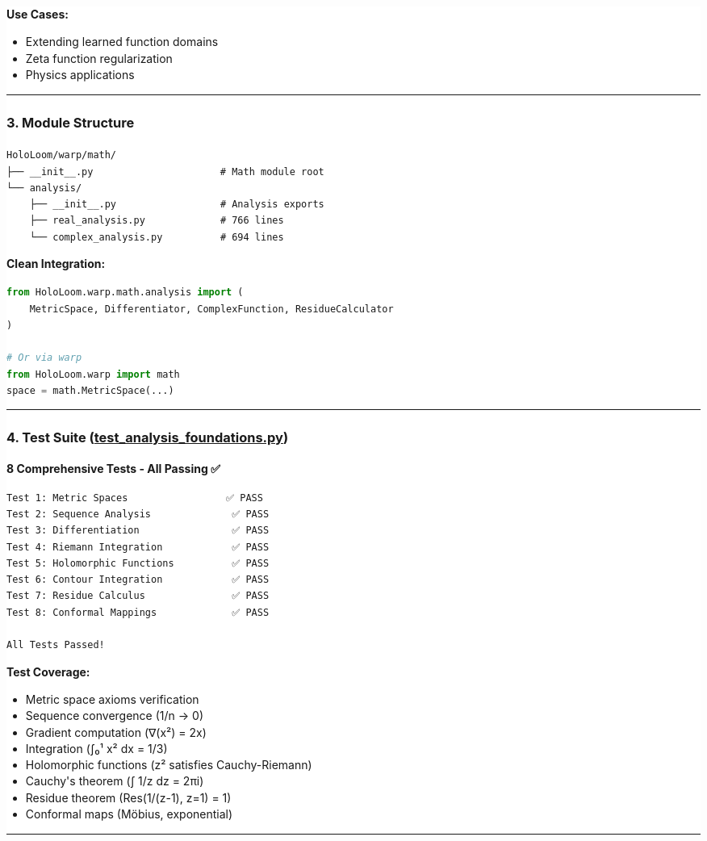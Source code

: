 **Use Cases:**
- Extending learned function domains
- Zeta function regularization
- Physics applications

---

### 3. Module Structure

```
HoloLoom/warp/math/
├── __init__.py                      # Math module root
└── analysis/
    ├── __init__.py                  # Analysis exports
    ├── real_analysis.py             # 766 lines
    └── complex_analysis.py          # 694 lines
```

**Clean Integration:**
```python
from HoloLoom.warp.math.analysis import (
    MetricSpace, Differentiator, ComplexFunction, ResidueCalculator
)

# Or via warp
from HoloLoom.warp import math
space = math.MetricSpace(...)
```

---

### 4. Test Suite ([test_analysis_foundations.py](test_analysis_foundations.py))

**8 Comprehensive Tests - All Passing ✅**

```
Test 1: Metric Spaces                 ✅ PASS
Test 2: Sequence Analysis              ✅ PASS
Test 3: Differentiation                ✅ PASS
Test 4: Riemann Integration            ✅ PASS
Test 5: Holomorphic Functions          ✅ PASS
Test 6: Contour Integration            ✅ PASS
Test 7: Residue Calculus               ✅ PASS
Test 8: Conformal Mappings             ✅ PASS

All Tests Passed!
```

**Test Coverage:**
- Metric space axioms verification
- Sequence convergence (1/n → 0)
- Gradient computation (∇(x²) = 2x)
- Integration (∫₀¹ x² dx = 1/3)
- Holomorphic functions (z² satisfies Cauchy-Riemann)
- Cauchy's theorem (∫ 1/z dz = 2πi)
- Residue theorem (Res(1/(z-1), z=1) = 1)
- Conformal maps (Möbius, exponential)

---